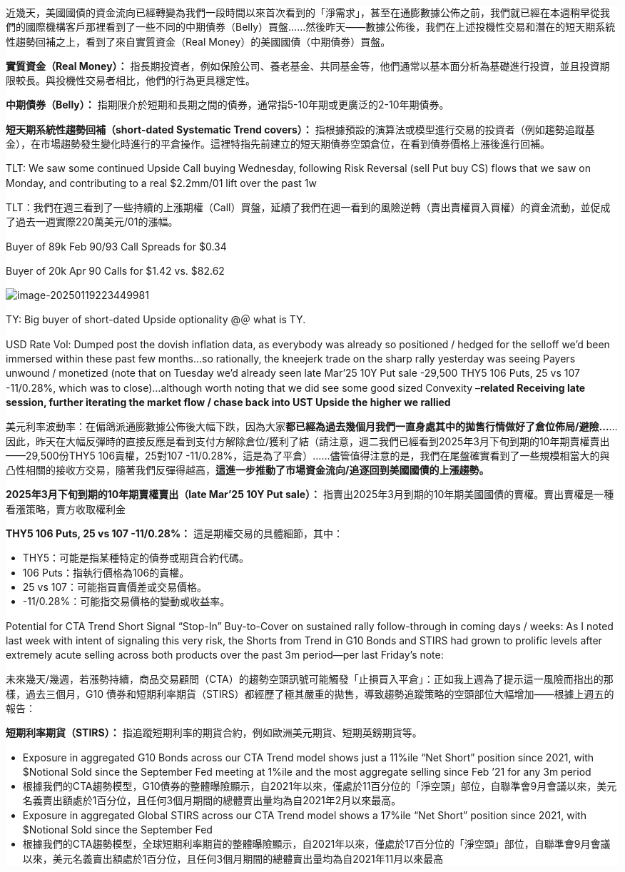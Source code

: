 近幾天，美國國債的資金流向已經轉變為我們一段時間以來首次看到的「淨需求」，甚至在通膨數據公佈之前，我們就已經在本週稍早從我們的國際機構客戶那裡看到了一些不同的中期債券（Belly）買盤……然後昨天——數據公佈後，我們在上述投機性交易和潛在的短天期系統性趨勢回補之上，看到了來自實質資金（Real Money）的美國國債（中期債券）買盤。

**實質資金（Real Money）：** 指長期投資者，例如保險公司、養老基金、共同基金等，他們通常以基本面分析為基礎進行投資，並且投資期限較長。與投機性交易者相比，他們的行為更具穩定性。

**中期債券（Belly）：** 指期限介於短期和長期之間的債券，通常指5-10年期或更廣泛的2-10年期債券。

**短天期系統性趨勢回補（short-dated Systematic Trend covers）：** 指根據預設的演算法或模型進行交易的投資者（例如趨勢追蹤基金），在市場趨勢發生變化時進行的平倉操作。這裡特指先前建立的短天期債券空頭倉位，在看到債券價格上漲後進行回補。



TLT: We saw some continued Upside Call buying Wednesday, following Risk Reversal (sell Put buy CS) flows that we saw on Monday, and contributing to a real $2.2mm/01 lift over the past 1w

TLT：我們在週三看到了一些持續的上漲期權（Call）買盤，延續了我們在週一看到的風險逆轉（賣出賣權買入買權）的資金流動，並促成了過去一週實際220萬美元/01的漲幅。

Buyer of 89k Feb 90/93 Call Spreads for $0.34 

Buyer of 20k Apr 90 Calls for $1.42 vs. $82.62

![image-20250119223449981](https://raw.githubusercontent.com/chendoit/PicBed/main/image-20250119223449981.png) 

TY: Big buyer of short-dated Upside optionality @＠ what is TY.





USD Rate Vol: Dumped post the dovish inflation data, as everybody was already so positioned / hedged for the selloff we’d been immersed within these past few months…so rationally, the kneejerk trade on the sharp rally yesterday was seeing Payers unwound / monetized (note that on Tuesday we’d already seen late Mar’25 10Y Put sale -29,500 THY5 106 Puts, 25 vs 107 -11/0.28%, which was to close)…although worth noting that we did see some good sized Convexity –**related Receiving late session, further iterating the market flow / chase back into UST Upside the higher we rallied**

美元利率波動率：在偏鴿派通膨數據公佈後大幅下跌，因為大家**都已經為過去幾個月我們一直身處其中的拋售行情做好了倉位佈局/避險…**…因此，昨天在大幅反彈時的直接反應是看到支付方解除倉位/獲利了結（請注意，週二我們已經看到2025年3月下旬到期的10年期賣權賣出——29,500份THY5 106賣權，25對107 -11/0.28%，這是為了平倉）……儘管值得注意的是，我們在尾盤確實看到了一些規模相當大的與凸性相關的接收方交易，隨著我們反彈得越高，**這進一步推動了市場資金流向/追逐回到美國國債的上漲趨勢。**

**2025年3月下旬到期的10年期賣權賣出（late Mar’25 10Y Put sale）：** 指賣出2025年3月到期的10年期美國國債的賣權。賣出賣權是一種看漲策略，賣方收取權利金

**THY5 106 Puts, 25 vs 107 -11/0.28%：** 這是期權交易的具體細節，其中：

- THY5：可能是指某種特定的債券或期貨合約代碼。
- 106 Puts：指執行價格為106的賣權。
- 25 vs 107：可能指買賣價差或交易價格。
- -11/0.28%：可能指交易價格的變動或收益率。



Potential for CTA Trend Short Signal “Stop-In” Buy-to-Cover on sustained rally follow-through in coming days / weeks: As I noted last week with intent of signaling this very risk, the Shorts from Trend in G10 Bonds and STIRS had grown to prolific levels after extremely acute selling across both products over the past 3m period—per last Friday’s note:

未來幾天/幾週，若漲勢持續，商品交易顧問（CTA）的趨勢空頭訊號可能觸發「止損買入平倉」：正如我上週為了提示這一風險而指出的那樣，過去三個月，G10 債券和短期利率期貨（STIRS）都經歷了極其嚴重的拋售，導致趨勢追蹤策略的空頭部位大幅增加——根據上週五的報告：

**短期利率期貨（STIRS）：** 指追蹤短期利率的期貨合約，例如歐洲美元期貨、短期英鎊期貨等。

- Exposure in aggregated G10 Bonds across our CTA Trend model shows just a 11%ile “Net Short” position since 2021, with $Notional Sold since the September Fed meeting at 1%ile and the most aggregate selling since Feb ’21 for any 3m period
- 根據我們的CTA趨勢模型，G10債券的整體曝險顯示，自2021年以來，僅處於11百分位的「淨空頭」部位，自聯準會9月會議以來，美元名義賣出額處於1百分位，且任何3個月期間的總體賣出量均為自2021年2月以來最高。
- Exposure in aggregated Global STIRS across our CTA Trend model shows a 17%ile “Net Short” position since 2021, with $Notional Sold since the September Fed
- 根據我們的CTA趨勢模型，全球短期利率期貨的整體曝險顯示，自2021年以來，僅處於17百分位的「淨空頭」部位，自聯準會9月會議以來，美元名義賣出額處於1百分位，且任何3個月期間的總體賣出量均為自2021年11月以來最高
